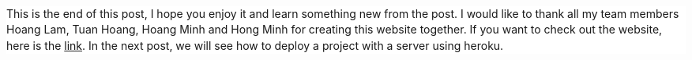 This is the end of this post, I hope you enjoy it and learn something new from the post. I would like to thank all my team members Hoang Lam, Tuan Hoang, Hoang Minh and Hong Minh for creating this website together. If you want to check out the website, here is the [link](https://doctorally-test.herokuapp.com/). In the next post, we will see how to deploy a project with a server using heroku.